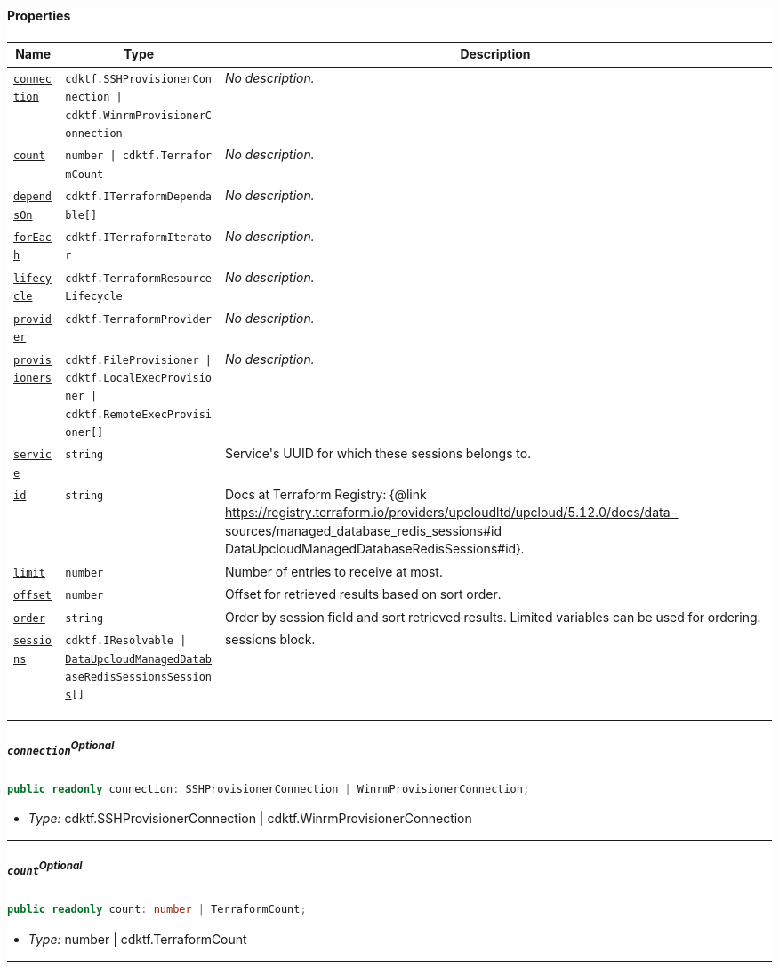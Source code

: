 #### Properties <a name="Properties" id="Properties"></a>

| **Name** | **Type** | **Description** |
| --- | --- | --- |
| <code><a href="#@cdktf/provider-upcloud.dataUpcloudManagedDatabaseRedisSessions.DataUpcloudManagedDatabaseRedisSessionsConfig.property.connection">connection</a></code> | <code>cdktf.SSHProvisionerConnection \| cdktf.WinrmProvisionerConnection</code> | *No description.* |
| <code><a href="#@cdktf/provider-upcloud.dataUpcloudManagedDatabaseRedisSessions.DataUpcloudManagedDatabaseRedisSessionsConfig.property.count">count</a></code> | <code>number \| cdktf.TerraformCount</code> | *No description.* |
| <code><a href="#@cdktf/provider-upcloud.dataUpcloudManagedDatabaseRedisSessions.DataUpcloudManagedDatabaseRedisSessionsConfig.property.dependsOn">dependsOn</a></code> | <code>cdktf.ITerraformDependable[]</code> | *No description.* |
| <code><a href="#@cdktf/provider-upcloud.dataUpcloudManagedDatabaseRedisSessions.DataUpcloudManagedDatabaseRedisSessionsConfig.property.forEach">forEach</a></code> | <code>cdktf.ITerraformIterator</code> | *No description.* |
| <code><a href="#@cdktf/provider-upcloud.dataUpcloudManagedDatabaseRedisSessions.DataUpcloudManagedDatabaseRedisSessionsConfig.property.lifecycle">lifecycle</a></code> | <code>cdktf.TerraformResourceLifecycle</code> | *No description.* |
| <code><a href="#@cdktf/provider-upcloud.dataUpcloudManagedDatabaseRedisSessions.DataUpcloudManagedDatabaseRedisSessionsConfig.property.provider">provider</a></code> | <code>cdktf.TerraformProvider</code> | *No description.* |
| <code><a href="#@cdktf/provider-upcloud.dataUpcloudManagedDatabaseRedisSessions.DataUpcloudManagedDatabaseRedisSessionsConfig.property.provisioners">provisioners</a></code> | <code>cdktf.FileProvisioner \| cdktf.LocalExecProvisioner \| cdktf.RemoteExecProvisioner[]</code> | *No description.* |
| <code><a href="#@cdktf/provider-upcloud.dataUpcloudManagedDatabaseRedisSessions.DataUpcloudManagedDatabaseRedisSessionsConfig.property.service">service</a></code> | <code>string</code> | Service's UUID for which these sessions belongs to. |
| <code><a href="#@cdktf/provider-upcloud.dataUpcloudManagedDatabaseRedisSessions.DataUpcloudManagedDatabaseRedisSessionsConfig.property.id">id</a></code> | <code>string</code> | Docs at Terraform Registry: {@link https://registry.terraform.io/providers/upcloudltd/upcloud/5.12.0/docs/data-sources/managed_database_redis_sessions#id DataUpcloudManagedDatabaseRedisSessions#id}. |
| <code><a href="#@cdktf/provider-upcloud.dataUpcloudManagedDatabaseRedisSessions.DataUpcloudManagedDatabaseRedisSessionsConfig.property.limit">limit</a></code> | <code>number</code> | Number of entries to receive at most. |
| <code><a href="#@cdktf/provider-upcloud.dataUpcloudManagedDatabaseRedisSessions.DataUpcloudManagedDatabaseRedisSessionsConfig.property.offset">offset</a></code> | <code>number</code> | Offset for retrieved results based on sort order. |
| <code><a href="#@cdktf/provider-upcloud.dataUpcloudManagedDatabaseRedisSessions.DataUpcloudManagedDatabaseRedisSessionsConfig.property.order">order</a></code> | <code>string</code> | Order by session field and sort retrieved results. Limited variables can be used for ordering. |
| <code><a href="#@cdktf/provider-upcloud.dataUpcloudManagedDatabaseRedisSessions.DataUpcloudManagedDatabaseRedisSessionsConfig.property.sessions">sessions</a></code> | <code>cdktf.IResolvable \| <a href="#@cdktf/provider-upcloud.dataUpcloudManagedDatabaseRedisSessions.DataUpcloudManagedDatabaseRedisSessionsSessions">DataUpcloudManagedDatabaseRedisSessionsSessions</a>[]</code> | sessions block. |

---

##### `connection`<sup>Optional</sup> <a name="connection" id="@cdktf/provider-upcloud.dataUpcloudManagedDatabaseRedisSessions.DataUpcloudManagedDatabaseRedisSessionsConfig.property.connection"></a>

```typescript
public readonly connection: SSHProvisionerConnection | WinrmProvisionerConnection;
```

- *Type:* cdktf.SSHProvisionerConnection | cdktf.WinrmProvisionerConnection

---

##### `count`<sup>Optional</sup> <a name="count" id="@cdktf/provider-upcloud.dataUpcloudManagedDatabaseRedisSessions.DataUpcloudManagedDatabaseRedisSessionsConfig.property.count"></a>

```typescript
public readonly count: number | TerraformCount;
```

- *Type:* number | cdktf.TerraformCount

---
